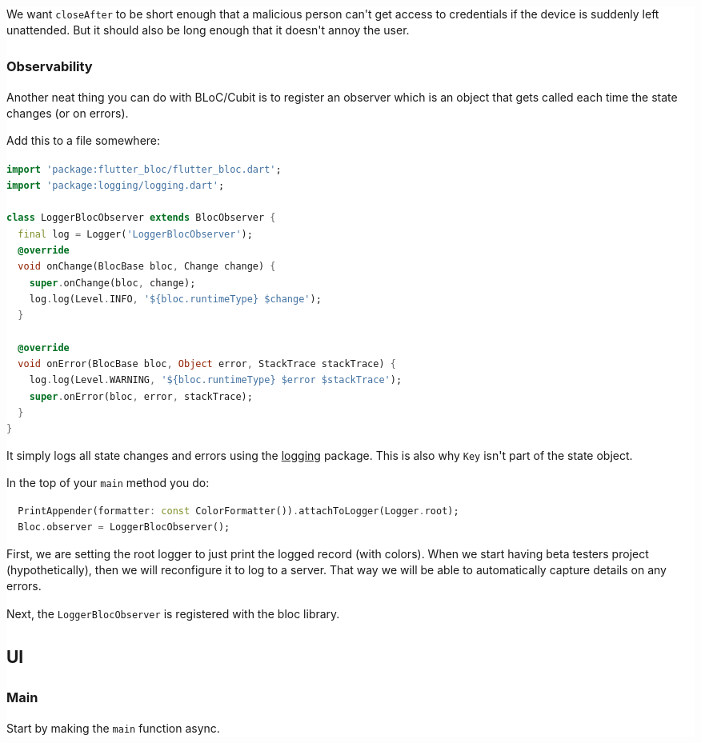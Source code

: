 We want `closeAfter` to be short enough that a malicious person can't get access
to credentials if the device is suddenly left unattended.
But it should also be long enough that it doesn't annoy the user.

### Observability

Another neat thing you can do with BLoC/Cubit is to register an observer which
is an object that gets called each time the state changes (or on errors).

Add this to a file somewhere:

```dart
import 'package:flutter_bloc/flutter_bloc.dart';
import 'package:logging/logging.dart';

class LoggerBlocObserver extends BlocObserver {
  final log = Logger('LoggerBlocObserver');
  @override
  void onChange(BlocBase bloc, Change change) {
    super.onChange(bloc, change);
    log.log(Level.INFO, '${bloc.runtimeType} $change');
  }

  @override
  void onError(BlocBase bloc, Object error, StackTrace stackTrace) {
    log.log(Level.WARNING, '${bloc.runtimeType} $error $stackTrace');
    super.onError(bloc, error, stackTrace);
  }
}
```

It simply logs all state changes and errors using the
[logging](https://pub.dev/packages/logging) package.
This is also why `Key` isn't part of the state object.

In the top of your `main` method you do:

```dart
  PrintAppender(formatter: const ColorFormatter()).attachToLogger(Logger.root);
  Bloc.observer = LoggerBlocObserver();
```

First, we are setting the root logger to just print the logged record (with
colors).
When we start having beta testers project (hypothetically), then we will
reconfigure it to log to a server.
That way we will be able to automatically capture details on any errors.

Next, the `LoggerBlocObserver` is registered with the bloc library.

## UI

### Main

Start by making the `main` function async.
